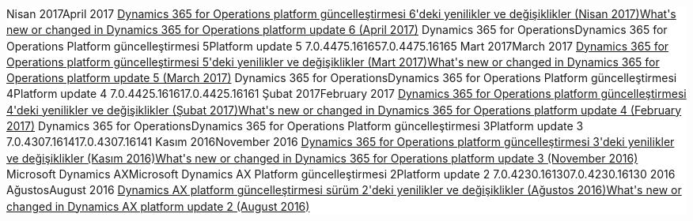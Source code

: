<td><span data-ttu-id="13ccb-288">Nisan 2017</span><span class="sxs-lookup"><span data-stu-id="13ccb-288">April 2017</span></span></td>
<td><span data-ttu-id="13ccb-289"><a href="whats-new-platform-update-6.md">Dynamics 365 for Operations platform güncelleştirmesi 6'deki yenilikler ve değişiklikler (Nisan 2017)</a></span><span class="sxs-lookup"><span data-stu-id="13ccb-289"><a href="whats-new-platform-update-6.md">What's new or changed in Dynamics 365 for Operations platform update 6 (April 2017)</a></span></span></td>
</tr>
<tr>
<td><span data-ttu-id="13ccb-290">Dynamics 365 for Operations</span><span class="sxs-lookup"><span data-stu-id="13ccb-290">Dynamics 365 for Operations</span></span></td>
<td><span data-ttu-id="13ccb-291">Platform güncelleştirmesi 5</span><span class="sxs-lookup"><span data-stu-id="13ccb-291">Platform update 5</span></span></td>
<td><span data-ttu-id="13ccb-292">7.0.4475.16165</span><span class="sxs-lookup"><span data-stu-id="13ccb-292">7.0.4475.16165</span></span></td>
<td><span data-ttu-id="13ccb-293">Mart 2017</span><span class="sxs-lookup"><span data-stu-id="13ccb-293">March 2017</span></span></td>
<td><span data-ttu-id="13ccb-294"><a href="whats-new-platform-update-5.md">Dynamics 365 for Operations platform güncelleştirmesi 5'deki yenilikler ve değişiklikler (Mart 2017)</a></span><span class="sxs-lookup"><span data-stu-id="13ccb-294"><a href="whats-new-platform-update-5.md">What's new or changed in Dynamics 365 for Operations platform update 5 (March 2017)</a></span></span></td>
</tr>
<tr>
<td><span data-ttu-id="13ccb-295">Dynamics 365 for Operations</span><span class="sxs-lookup"><span data-stu-id="13ccb-295">Dynamics 365 for Operations</span></span></td>
<td><span data-ttu-id="13ccb-296">Platform güncelleştirmesi 4</span><span class="sxs-lookup"><span data-stu-id="13ccb-296">Platform update 4</span></span></td>
<td><span data-ttu-id="13ccb-297">7.0.4425.16161</span><span class="sxs-lookup"><span data-stu-id="13ccb-297">7.0.4425.16161</span></span></td>
<td><span data-ttu-id="13ccb-298">Şubat 2017</span><span class="sxs-lookup"><span data-stu-id="13ccb-298">February 2017</span></span></td>
<td><span data-ttu-id="13ccb-299"><a href="whats-new-platform-update-4.md">Dynamics 365 for Operations platform güncelleştirmesi 4'deki yenilikler ve değişiklikler (Şubat 2017)</a></span><span class="sxs-lookup"><span data-stu-id="13ccb-299"><a href="whats-new-platform-update-4.md">What's new or changed in Dynamics 365 for Operations platform update 4 (February 2017)</a></span></span></td>
</tr>
<tr>
<td><span data-ttu-id="13ccb-300">Dynamics 365 for Operations</span><span class="sxs-lookup"><span data-stu-id="13ccb-300">Dynamics 365 for Operations</span></span></td>
<td><span data-ttu-id="13ccb-301">Platform güncelleştirmesi 3</span><span class="sxs-lookup"><span data-stu-id="13ccb-301">Platform update 3</span></span></td>
<td><span data-ttu-id="13ccb-302">7.0.4307.16141</span><span class="sxs-lookup"><span data-stu-id="13ccb-302">7.0.4307.16141</span></span></td>
<td><span data-ttu-id="13ccb-303">Kasım 2016</span><span class="sxs-lookup"><span data-stu-id="13ccb-303">November 2016</span></span></td>
<td><span data-ttu-id="13ccb-304"><a href="whats-new-platform-update-3.md">Dynamics 365 for Operations platform güncelleştirmesi 3'deki yenilikler ve değişiklikler (Kasım 2016)</a></span><span class="sxs-lookup"><span data-stu-id="13ccb-304"><a href="whats-new-platform-update-3.md">What's new or changed in Dynamics 365 for Operations platform update 3 (November 2016)</a></span></span></td>
</tr>
<tr>
<td><span data-ttu-id="13ccb-305">Microsoft Dynamics AX</span><span class="sxs-lookup"><span data-stu-id="13ccb-305">Microsoft Dynamics AX</span></span></td>
<td><span data-ttu-id="13ccb-306">Platform güncelleştirmesi 2</span><span class="sxs-lookup"><span data-stu-id="13ccb-306">Platform update 2</span></span></td>
<td><span data-ttu-id="13ccb-307">7.0.4230.16130</span><span class="sxs-lookup"><span data-stu-id="13ccb-307">7.0.4230.16130</span></span></td>
<td><span data-ttu-id="13ccb-308">2016 Ağustos</span><span class="sxs-lookup"><span data-stu-id="13ccb-308">August 2016</span></span></td>
<td><span data-ttu-id="13ccb-309"><a href="whats-new-platform-update-2.md">Dynamics AX platform güncelleştirmesi sürüm 2'deki yenilikler ve değişiklikler (Ağustos 2016)</a></span><span class="sxs-lookup"><span data-stu-id="13ccb-309"><a href="whats-new-platform-update-2.md">What's new or changed in Dynamics AX platform update 2 (August 2016)</a></span></span></td>
</tr>
<tr>